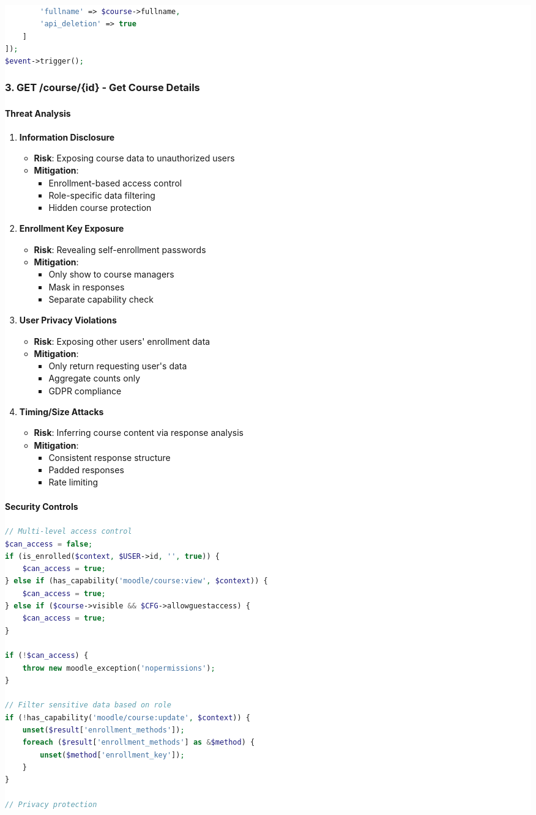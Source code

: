 ```php
        'fullname' => $course->fullname,
        'api_deletion' => true
    ]
]);
$event->trigger();
```

### 3. GET /course/{id} - Get Course Details

#### Threat Analysis

1. **Information Disclosure**
   - **Risk**: Exposing course data to unauthorized users
   - **Mitigation**:
     - Enrollment-based access control
     - Role-specific data filtering
     - Hidden course protection

2. **Enrollment Key Exposure**
   - **Risk**: Revealing self-enrollment passwords
   - **Mitigation**:
     - Only show to course managers
     - Mask in responses
     - Separate capability check

3. **User Privacy Violations**
   - **Risk**: Exposing other users' enrollment data
   - **Mitigation**:
     - Only return requesting user's data
     - Aggregate counts only
     - GDPR compliance

4. **Timing/Size Attacks**
   - **Risk**: Inferring course content via response analysis
   - **Mitigation**:
     - Consistent response structure
     - Padded responses
     - Rate limiting

#### Security Controls

```php
// Multi-level access control
$can_access = false;
if (is_enrolled($context, $USER->id, '', true)) {
    $can_access = true;
} else if (has_capability('moodle/course:view', $context)) {
    $can_access = true;
} else if ($course->visible && $CFG->allowguestaccess) {
    $can_access = true;
}

if (!$can_access) {
    throw new moodle_exception('nopermissions');
}

// Filter sensitive data based on role
if (!has_capability('moodle/course:update', $context)) {
    unset($result['enrollment_methods']);
    foreach ($result['enrollment_methods'] as &$method) {
        unset($method['enrollment_key']);
    }
}

// Privacy protection
```